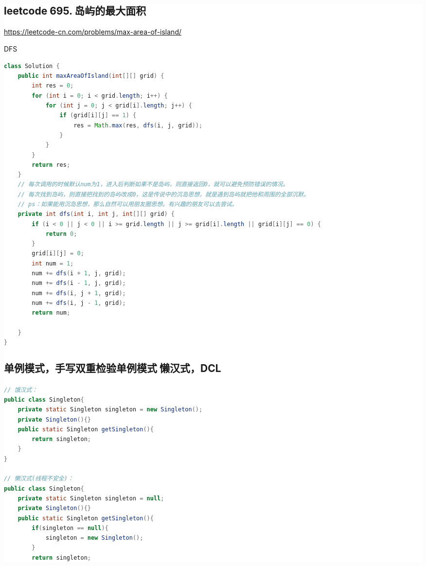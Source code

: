 

## leetcode 695. 岛屿的最大面积

https://leetcode-cn.com/problems/max-area-of-island/

DFS

```java
class Solution {
    public int maxAreaOfIsland(int[][] grid) {
        int res = 0; 
        for (int i = 0; i < grid.length; i++) {
            for (int j = 0; j < grid[i].length; j++) {
                if (grid[i][j] == 1) {
                    res = Math.max(res, dfs(i, j, grid));
                }
            }
        } 
        return res;
    }
    // 每次调用的时候默认num为1，进入后判断如果不是岛屿，则直接返回0，就可以避免预防错误的情况。
    // 每次找到岛屿，则直接把找到的岛屿改成0，这是传说中的沉岛思想，就是遇到岛屿就把他和周围的全部沉默。
    // ps：如果能用沉岛思想，那么自然可以用朋友圈思想。有兴趣的朋友可以去尝试。
    private int dfs(int i, int j, int[][] grid) {
        if (i < 0 || j < 0 || i >= grid.length || j >= grid[i].length || grid[i][j] == 0) { 
            return 0;
        } 
        grid[i][j] = 0;
        int num = 1;
        num += dfs(i + 1, j, grid);
        num += dfs(i - 1, j, grid);
        num += dfs(i, j + 1, grid);
        num += dfs(i, j - 1, grid);
        return num;
        
    }
}

```







## 单例模式，手写双重检验单例模式 懒汉式，DCL

```java
// 饿汉式：
public class Singleton{
    private static Singleton singleton = new Singleton();
    private Singleton(){}
    public static Singleton getSingleton(){
        return singleton;
    }
}
 
// 懒汉式(线程不安全)：
public class Singleton{
    private static Singleton singleton = null;
    private Singleton(){}
    public static Singleton getSingleton(){
        if(singleton == null){
            singleton = new Singleton();
        }
        return singleton;
```